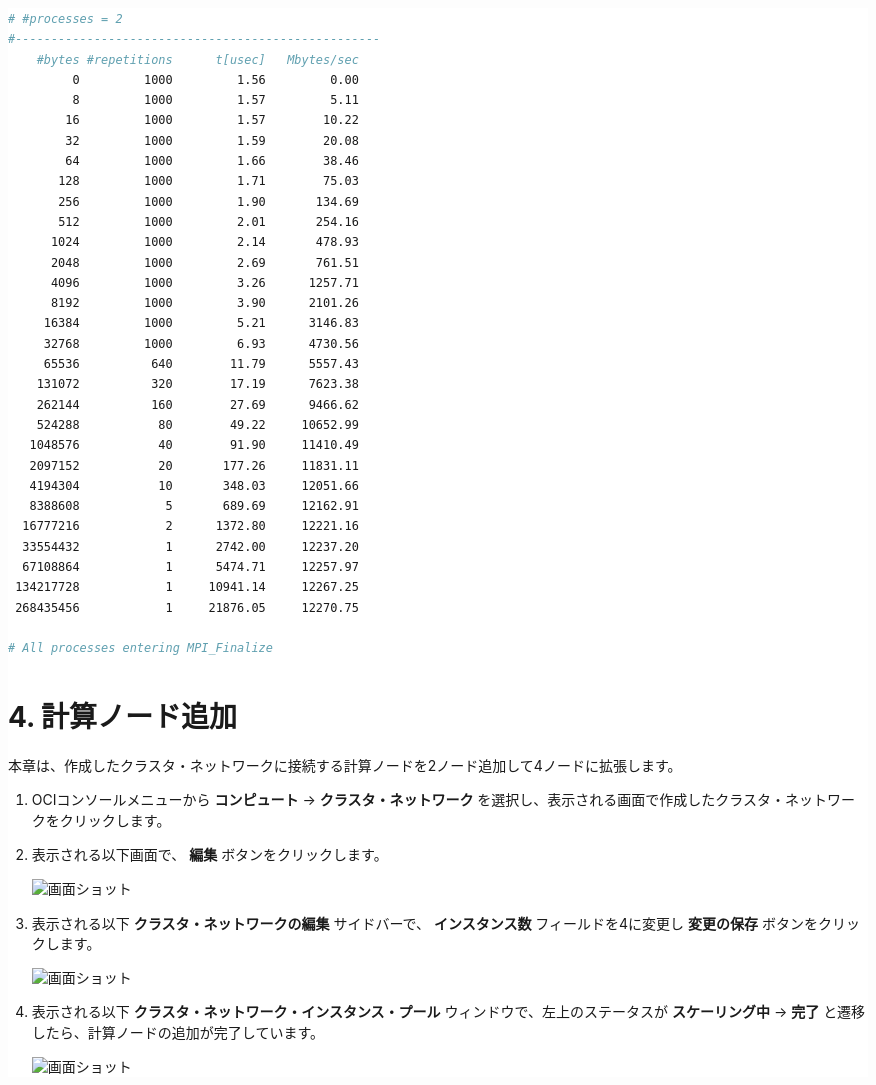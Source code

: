 ```sh
# #processes = 2 
#---------------------------------------------------
    #bytes #repetitions      t[usec]   Mbytes/sec
         0         1000         1.56         0.00
         8         1000         1.57         5.11
        16         1000         1.57        10.22
        32         1000         1.59        20.08
        64         1000         1.66        38.46
       128         1000         1.71        75.03
       256         1000         1.90       134.69
       512         1000         2.01       254.16
      1024         1000         2.14       478.93
      2048         1000         2.69       761.51
      4096         1000         3.26      1257.71
      8192         1000         3.90      2101.26
     16384         1000         5.21      3146.83
     32768         1000         6.93      4730.56
     65536          640        11.79      5557.43
    131072          320        17.19      7623.38
    262144          160        27.69      9466.62
    524288           80        49.22     10652.99
   1048576           40        91.90     11410.49
   2097152           20       177.26     11831.11
   4194304           10       348.03     12051.66
   8388608            5       689.69     12162.91
  16777216            2      1372.80     12221.16
  33554432            1      2742.00     12237.20
  67108864            1      5474.71     12257.97
 134217728            1     10941.14     12267.25
 268435456            1     21876.05     12270.75

# All processes entering MPI_Finalize
```

# 4. 計算ノード追加

本章は、作成したクラスタ・ネットワークに接続する計算ノードを2ノード追加して4ノードに拡張します。

1. OCIコンソールメニューから **コンピュート** → **クラスタ・ネットワーク** を選択し、表示される画面で作成したクラスタ・ネットワークをクリックします。

2. 表示される以下画面で、 **編集** ボタンをクリックします。

   ![画面ショット](console_page25.png)

3. 表示される以下 **クラスタ・ネットワークの編集** サイドバーで、 **インスタンス数** フィールドを4に変更し **変更の保存** ボタンをクリックします。

   ![画面ショット](console_page26.png)

4. 表示される以下 **クラスタ・ネットワーク・インスタンス・プール** ウィンドウで、左上のステータスが **スケーリング中** → **完了** と遷移したら、計算ノードの追加が完了しています。

   ![画面ショット](console_page27.png)
